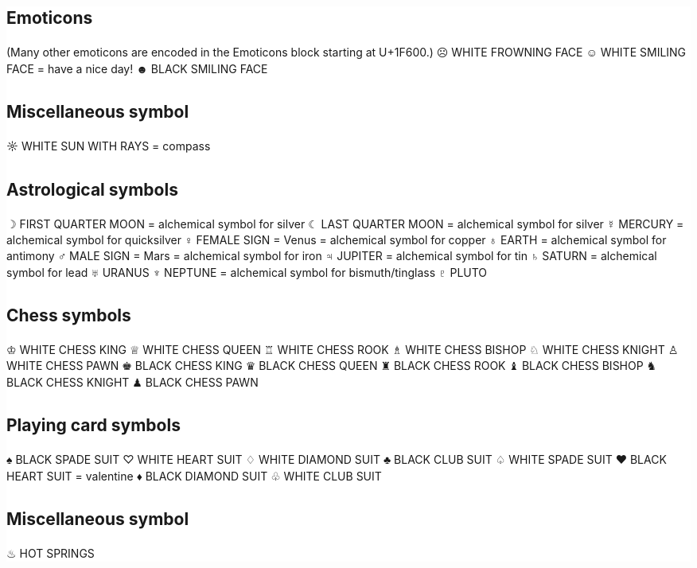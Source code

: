 ## Emoticons
(Many other emoticons are encoded in the Emoticons block starting at U+1F600.)
☹  WHITE FROWNING FACE
☺  WHITE SMILING FACE = have a nice day!
☻  BLACK SMILING FACE

## Miscellaneous symbol
☼  WHITE SUN WITH RAYS = compass

## Astrological symbols
☽  FIRST QUARTER MOON = alchemical symbol for silver
☾  LAST QUARTER MOON = alchemical symbol for silver
☿  MERCURY = alchemical symbol for quicksilver
♀  FEMALE SIGN = Venus = alchemical symbol for copper
♁  EARTH = alchemical symbol for antimony
♂  MALE SIGN = Mars = alchemical symbol for iron
♃  JUPITER = alchemical symbol for tin
♄  SATURN = alchemical symbol for lead
♅  URANUS
♆  NEPTUNE = alchemical symbol for bismuth/tinglass
♇  PLUTO

## Chess symbols
♔  WHITE CHESS KING
♕  WHITE CHESS QUEEN
♖  WHITE CHESS ROOK
♗  WHITE CHESS BISHOP
♘  WHITE CHESS KNIGHT
♙  WHITE CHESS PAWN
♚  BLACK CHESS KING
♛  BLACK CHESS QUEEN
♜  BLACK CHESS ROOK
♝  BLACK CHESS BISHOP
♞  BLACK CHESS KNIGHT
♟  BLACK CHESS PAWN

## Playing card symbols
♠  BLACK SPADE SUIT
♡  WHITE HEART SUIT
♢  WHITE DIAMOND SUIT
♣  BLACK CLUB SUIT
♤  WHITE SPADE SUIT
♥  BLACK HEART SUIT = valentine
♦  BLACK DIAMOND SUIT
♧  WHITE CLUB SUIT

## Miscellaneous symbol
♨  HOT SPRINGS

